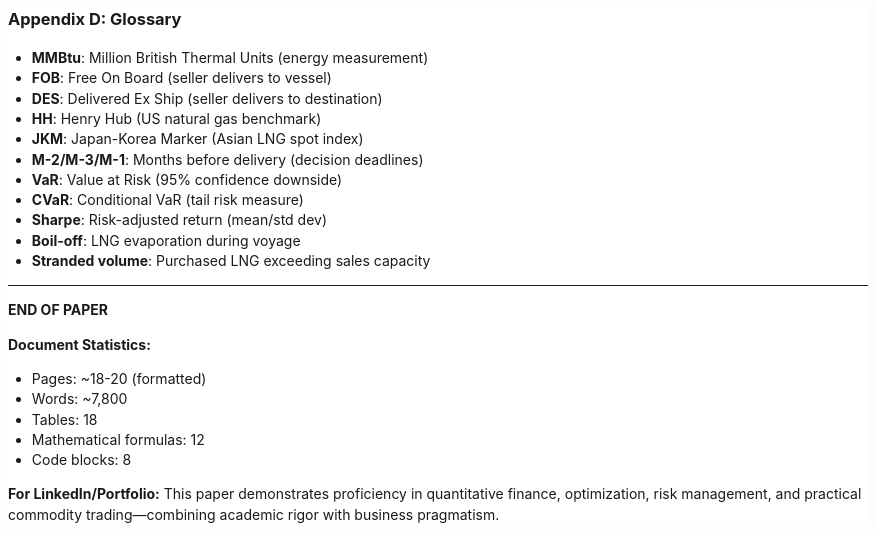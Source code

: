### Appendix D: Glossary

- **MMBtu**: Million British Thermal Units (energy measurement)
- **FOB**: Free On Board (seller delivers to vessel)
- **DES**: Delivered Ex Ship (seller delivers to destination)
- **HH**: Henry Hub (US natural gas benchmark)
- **JKM**: Japan-Korea Marker (Asian LNG spot index)
- **M-2/M-3/M-1**: Months before delivery (decision deadlines)
- **VaR**: Value at Risk (95% confidence downside)
- **CVaR**: Conditional VaR (tail risk measure)
- **Sharpe**: Risk-adjusted return (mean/std dev)
- **Boil-off**: LNG evaporation during voyage
- **Stranded volume**: Purchased LNG exceeding sales capacity

---

**END OF PAPER**

**Document Statistics:**
- Pages: ~18-20 (formatted)
- Words: ~7,800
- Tables: 18
- Mathematical formulas: 12
- Code blocks: 8

**For LinkedIn/Portfolio:**
This paper demonstrates proficiency in quantitative finance, optimization, risk management, and practical commodity trading—combining academic rigor with business pragmatism.

